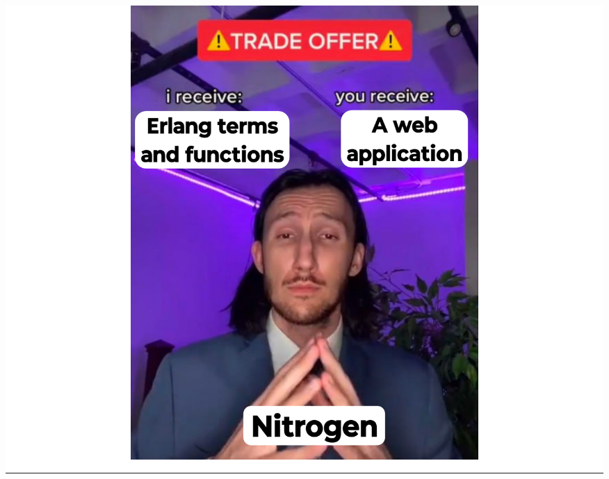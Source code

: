 <p style="text-align:center;">
<img src="tradeoffer.png" alt="drawing" style="heigth:500px; width:500px;"/>
</p>

---